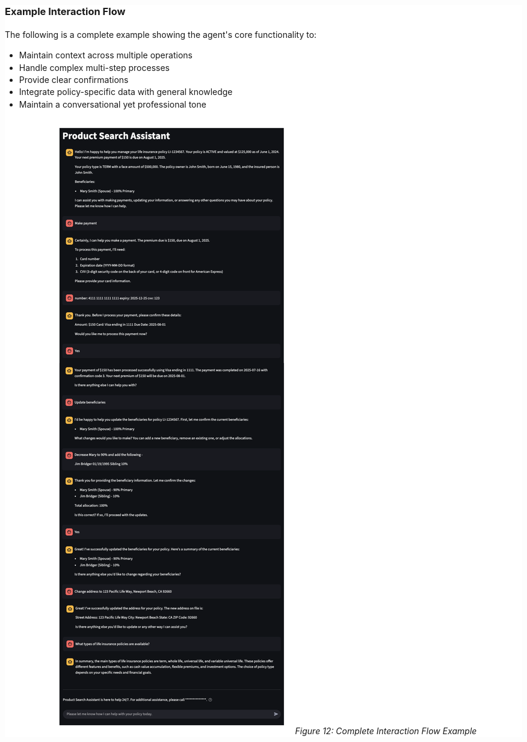 ### Example Interaction Flow

The following is a complete example showing the agent's core functionality to:
- Maintain context across multiple operations
- Handle complex multi-step processes
- Provide clear confirmations
- Integrate policy-specific data with general knowledge
- Maintain a conversational yet professional tone

<p align="center">
  <img src="../design/streamlit-test.png">
  <em>Figure 12: Complete Interaction Flow Example</em>